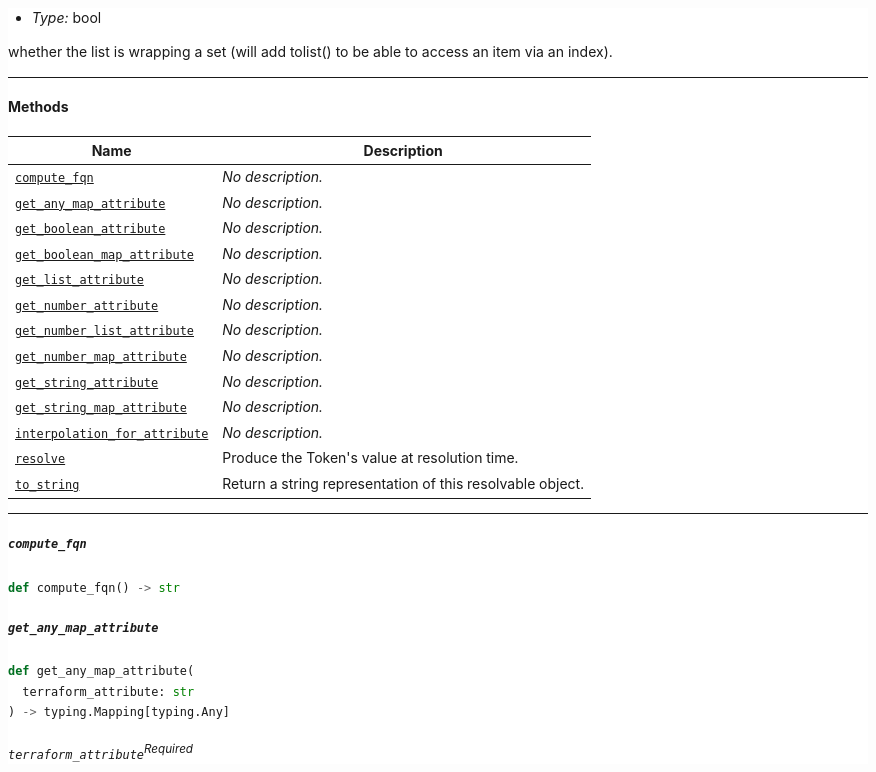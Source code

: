 - *Type:* bool

whether the list is wrapping a set (will add tolist() to be able to access an item via an index).

---

#### Methods <a name="Methods" id="Methods"></a>

| **Name** | **Description** |
| --- | --- |
| <code><a href="#@cdktf/provider-gitlab.dataGitlabProjectTags.DataGitlabProjectTagsTagsOutputReference.computeFqn">compute_fqn</a></code> | *No description.* |
| <code><a href="#@cdktf/provider-gitlab.dataGitlabProjectTags.DataGitlabProjectTagsTagsOutputReference.getAnyMapAttribute">get_any_map_attribute</a></code> | *No description.* |
| <code><a href="#@cdktf/provider-gitlab.dataGitlabProjectTags.DataGitlabProjectTagsTagsOutputReference.getBooleanAttribute">get_boolean_attribute</a></code> | *No description.* |
| <code><a href="#@cdktf/provider-gitlab.dataGitlabProjectTags.DataGitlabProjectTagsTagsOutputReference.getBooleanMapAttribute">get_boolean_map_attribute</a></code> | *No description.* |
| <code><a href="#@cdktf/provider-gitlab.dataGitlabProjectTags.DataGitlabProjectTagsTagsOutputReference.getListAttribute">get_list_attribute</a></code> | *No description.* |
| <code><a href="#@cdktf/provider-gitlab.dataGitlabProjectTags.DataGitlabProjectTagsTagsOutputReference.getNumberAttribute">get_number_attribute</a></code> | *No description.* |
| <code><a href="#@cdktf/provider-gitlab.dataGitlabProjectTags.DataGitlabProjectTagsTagsOutputReference.getNumberListAttribute">get_number_list_attribute</a></code> | *No description.* |
| <code><a href="#@cdktf/provider-gitlab.dataGitlabProjectTags.DataGitlabProjectTagsTagsOutputReference.getNumberMapAttribute">get_number_map_attribute</a></code> | *No description.* |
| <code><a href="#@cdktf/provider-gitlab.dataGitlabProjectTags.DataGitlabProjectTagsTagsOutputReference.getStringAttribute">get_string_attribute</a></code> | *No description.* |
| <code><a href="#@cdktf/provider-gitlab.dataGitlabProjectTags.DataGitlabProjectTagsTagsOutputReference.getStringMapAttribute">get_string_map_attribute</a></code> | *No description.* |
| <code><a href="#@cdktf/provider-gitlab.dataGitlabProjectTags.DataGitlabProjectTagsTagsOutputReference.interpolationForAttribute">interpolation_for_attribute</a></code> | *No description.* |
| <code><a href="#@cdktf/provider-gitlab.dataGitlabProjectTags.DataGitlabProjectTagsTagsOutputReference.resolve">resolve</a></code> | Produce the Token's value at resolution time. |
| <code><a href="#@cdktf/provider-gitlab.dataGitlabProjectTags.DataGitlabProjectTagsTagsOutputReference.toString">to_string</a></code> | Return a string representation of this resolvable object. |

---

##### `compute_fqn` <a name="compute_fqn" id="@cdktf/provider-gitlab.dataGitlabProjectTags.DataGitlabProjectTagsTagsOutputReference.computeFqn"></a>

```python
def compute_fqn() -> str
```

##### `get_any_map_attribute` <a name="get_any_map_attribute" id="@cdktf/provider-gitlab.dataGitlabProjectTags.DataGitlabProjectTagsTagsOutputReference.getAnyMapAttribute"></a>

```python
def get_any_map_attribute(
  terraform_attribute: str
) -> typing.Mapping[typing.Any]
```

###### `terraform_attribute`<sup>Required</sup> <a name="terraform_attribute" id="@cdktf/provider-gitlab.dataGitlabProjectTags.DataGitlabProjectTagsTagsOutputReference.getAnyMapAttribute.parameter.terraformAttribute"></a>
